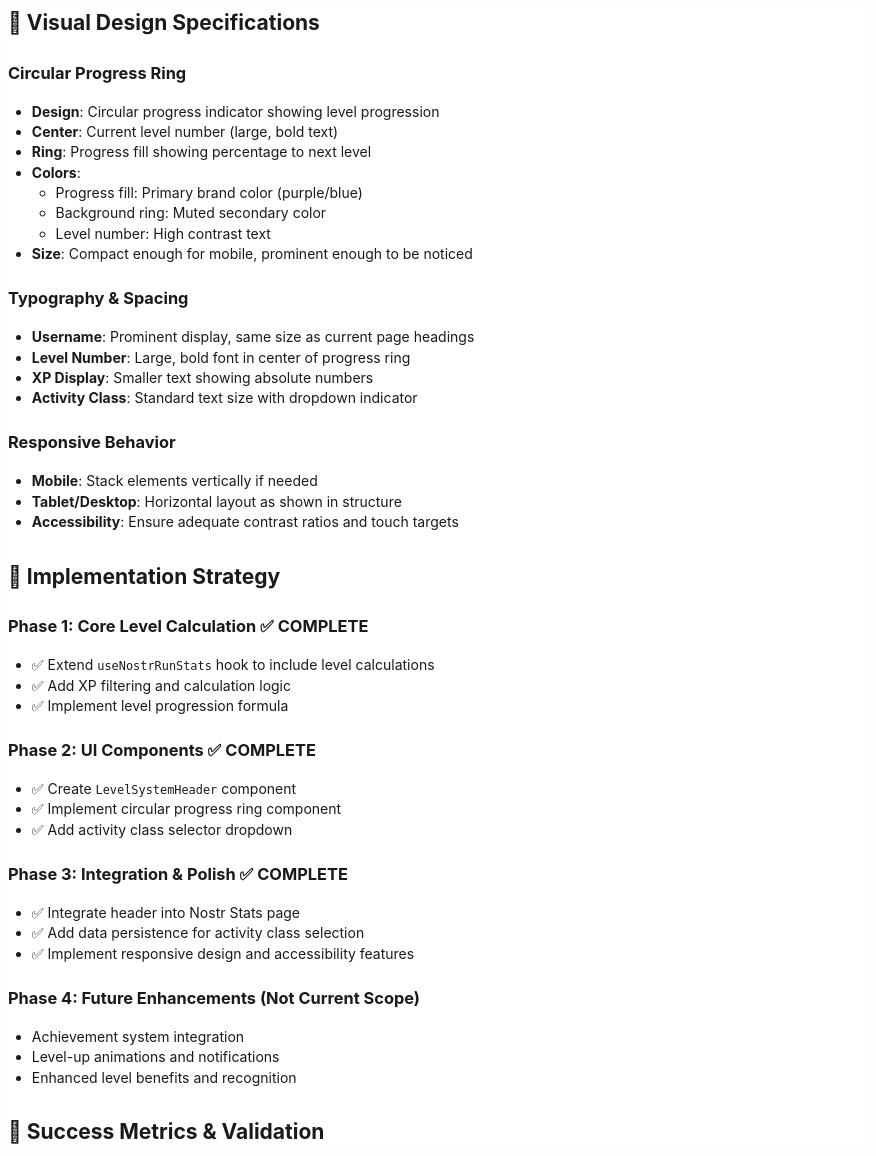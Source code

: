 ## 🎨 Visual Design Specifications

### Circular Progress Ring
- **Design**: Circular progress indicator showing level progression
- **Center**: Current level number (large, bold text)
- **Ring**: Progress fill showing percentage to next level
- **Colors**: 
  - Progress fill: Primary brand color (purple/blue)
  - Background ring: Muted secondary color
  - Level number: High contrast text
- **Size**: Compact enough for mobile, prominent enough to be noticed

### Typography & Spacing
- **Username**: Prominent display, same size as current page headings
- **Level Number**: Large, bold font in center of progress ring
- **XP Display**: Smaller text showing absolute numbers
- **Activity Class**: Standard text size with dropdown indicator

### Responsive Behavior
- **Mobile**: Stack elements vertically if needed
- **Tablet/Desktop**: Horizontal layout as shown in structure
- **Accessibility**: Ensure adequate contrast ratios and touch targets

## 🔧 Implementation Strategy

### Phase 1: Core Level Calculation ✅ COMPLETE
- ✅ Extend `useNostrRunStats` hook to include level calculations
- ✅ Add XP filtering and calculation logic
- ✅ Implement level progression formula

### Phase 2: UI Components ✅ COMPLETE
- ✅ Create `LevelSystemHeader` component
- ✅ Implement circular progress ring component
- ✅ Add activity class selector dropdown

### Phase 3: Integration & Polish ✅ COMPLETE
- ✅ Integrate header into Nostr Stats page
- ✅ Add data persistence for activity class selection
- ✅ Implement responsive design and accessibility features

### Phase 4: Future Enhancements (Not Current Scope)
- Achievement system integration
- Level-up animations and notifications
- Enhanced level benefits and recognition

## 📏 Success Metrics & Validation
